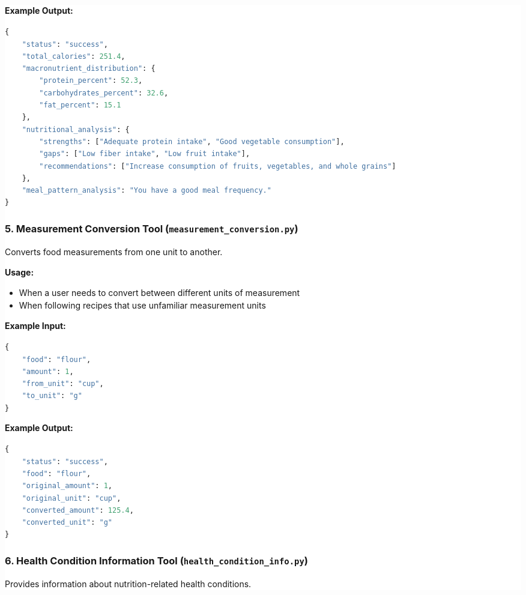 **Example Output:**
```python
{
    "status": "success",
    "total_calories": 251.4,
    "macronutrient_distribution": {
        "protein_percent": 52.3,
        "carbohydrates_percent": 32.6,
        "fat_percent": 15.1
    },
    "nutritional_analysis": {
        "strengths": ["Adequate protein intake", "Good vegetable consumption"],
        "gaps": ["Low fiber intake", "Low fruit intake"],
        "recommendations": ["Increase consumption of fruits, vegetables, and whole grains"]
    },
    "meal_pattern_analysis": "You have a good meal frequency."
}
```

### 5. Measurement Conversion Tool (`measurement_conversion.py`)

Converts food measurements from one unit to another.

**Usage:**
- When a user needs to convert between different units of measurement
- When following recipes that use unfamiliar measurement units

**Example Input:**
```python
{
    "food": "flour",
    "amount": 1,
    "from_unit": "cup",
    "to_unit": "g"
}
```

**Example Output:**
```python
{
    "status": "success",
    "food": "flour",
    "original_amount": 1,
    "original_unit": "cup",
    "converted_amount": 125.4,
    "converted_unit": "g"
}
```

### 6. Health Condition Information Tool (`health_condition_info.py`)

Provides information about nutrition-related health conditions.
